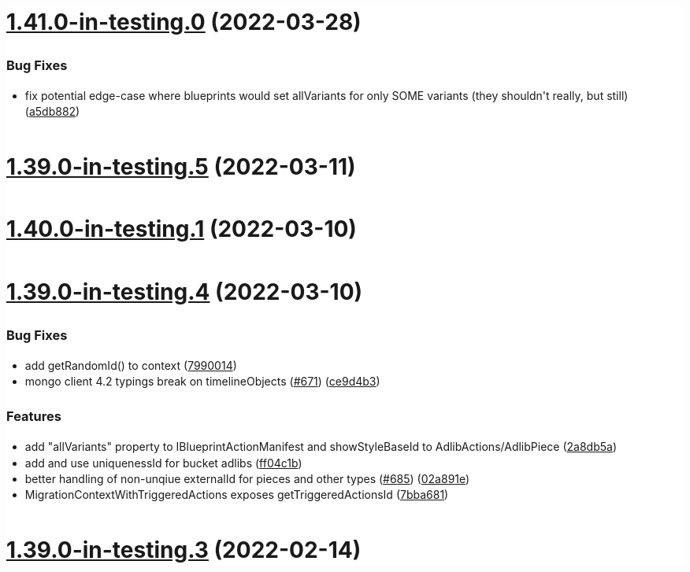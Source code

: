 # [1.41.0-in-testing.0](https://github.com/nrkno/tv-automation-server-core/compare/v1.38.2...v1.41.0-in-testing.0) (2022-03-28)

### Bug Fixes

- fix potential edge-case where blueprints would set allVariants for only SOME variants (they shouldn't really, but still) ([a5db882](https://github.com/nrkno/tv-automation-server-core/commit/a5db8823983eda8fe5b3d8afa8ca5ee82b9db935))

# [1.39.0-in-testing.5](https://github.com/nrkno/tv-automation-server-core/compare/v1.40.0-in-testing.1...v1.39.0-in-testing.5) (2022-03-11)

# [1.40.0-in-testing.1](https://github.com/nrkno/tv-automation-server-core/compare/v1.39.0-in-testing.4...v1.40.0-in-testing.1) (2022-03-10)

# [1.39.0-in-testing.4](https://github.com/nrkno/tv-automation-server-core/compare/v1.38.2-1...v1.39.0-in-testing.4) (2022-03-10)

### Bug Fixes

- add getRandomId() to context ([7990014](https://github.com/nrkno/tv-automation-server-core/commit/79900144636a34f40c465c4501ef0bdcad6f116e))
- mongo client 4.2 typings break on timelineObjects ([#671](https://github.com/nrkno/tv-automation-server-core/issues/671)) ([ce9d4b3](https://github.com/nrkno/tv-automation-server-core/commit/ce9d4b3a862d93f61e895c27e65f25609679a4ff))

### Features

- add "allVariants" property to IBlueprintActionManifest and showStyleBaseId to AdlibActions/AdlibPiece ([2a8db5a](https://github.com/nrkno/tv-automation-server-core/commit/2a8db5a83c6a8c3a21c8a0935092e67135caae12))
- add and use uniquenessId for bucket adlibs ([ff04c1b](https://github.com/nrkno/tv-automation-server-core/commit/ff04c1b07c3f9ec7e118fdd9e1f4ca6c25a61594))
- better handling of non-unqiue externalId for pieces and other types ([#685](https://github.com/nrkno/tv-automation-server-core/issues/685)) ([02a891e](https://github.com/nrkno/tv-automation-server-core/commit/02a891e66dd8c9aa01b2ceb1634ac425ab18217d))
- MigrationContextWithTriggeredActions exposes getTriggeredActionsId ([7bba681](https://github.com/nrkno/tv-automation-server-core/commit/7bba681a7eb628a8d476f6802e79c77153d69239))

# [1.39.0-in-testing.3](https://github.com/nrkno/tv-automation-server-core/compare/v1.38.2-0...v1.39.0-in-testing.3) (2022-02-14)
